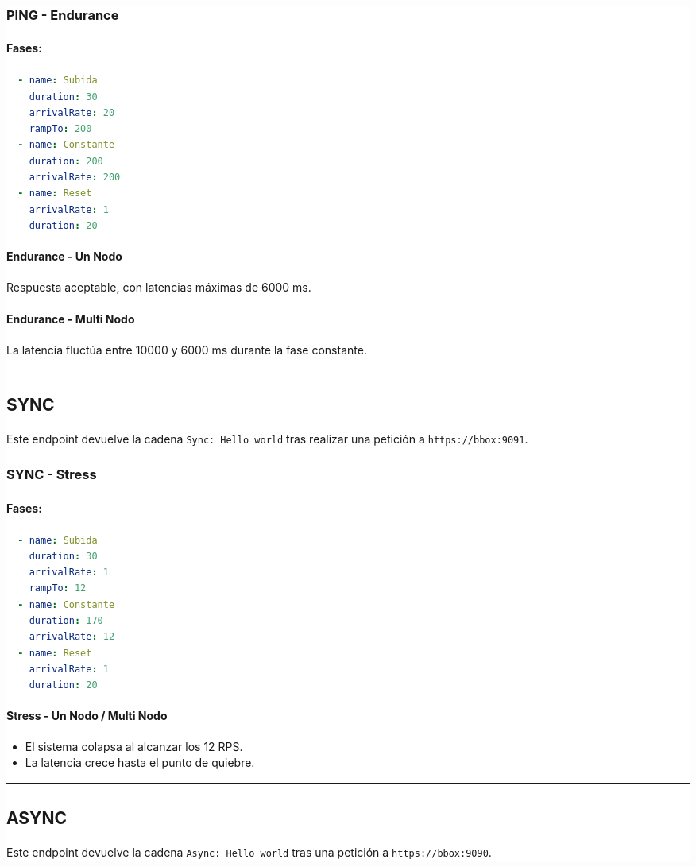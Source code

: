 
### PING - Endurance
#### Fases:
```yaml
  - name: Subida
    duration: 30
    arrivalRate: 20
    rampTo: 200
  - name: Constante
    duration: 200
    arrivalRate: 200
  - name: Reset
    arrivalRate: 1
    duration: 20
```

#### Endurance - Un Nodo
Respuesta aceptable, con latencias máximas de 6000 ms.

#### Endurance - Multi Nodo
La latencia fluctúa entre 10000 y 6000 ms durante la fase constante.

---

## SYNC
Este endpoint devuelve la cadena `Sync: Hello world` tras realizar una petición a `https://bbox:9091`.

### SYNC - Stress
#### Fases:
```yaml
  - name: Subida
    duration: 30
    arrivalRate: 1
    rampTo: 12
  - name: Constante
    duration: 170
    arrivalRate: 12
  - name: Reset
    arrivalRate: 1
    duration: 20
```

#### Stress - Un Nodo / Multi Nodo
- El sistema colapsa al alcanzar los 12 RPS.
- La latencia crece hasta el punto de quiebre.

---

## ASYNC
Este endpoint devuelve la cadena `Async: Hello world` tras una petición a `https://bbox:9090`.
